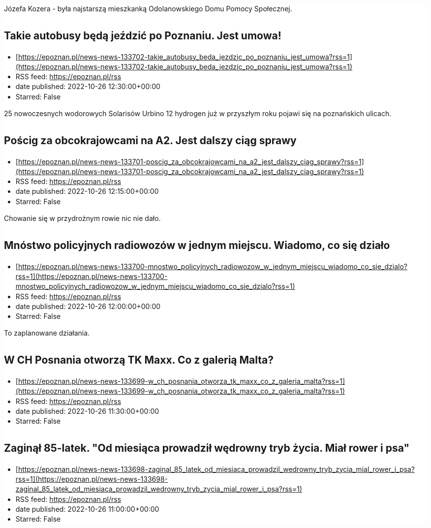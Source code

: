 Józefa Kozera - była najstarszą mieszkanką Odolanowskiego Domu Pomocy Społecznej.

## Takie autobusy będą jeździć po Poznaniu. Jest umowa!
 - [https://epoznan.pl/news-news-133702-takie_autobusy_beda_jezdzic_po_poznaniu_jest_umowa?rss=1](https://epoznan.pl/news-news-133702-takie_autobusy_beda_jezdzic_po_poznaniu_jest_umowa?rss=1)
 - RSS feed: https://epoznan.pl/rss
 - date published: 2022-10-26 12:30:00+00:00
 - Starred: False

25 nowoczesnych wodorowych Solarisów Urbino 12 hydrogen już w przyszłym roku pojawi się na poznańskich ulicach.

## Pościg za obcokrajowcami na A2. Jest dalszy ciąg sprawy
 - [https://epoznan.pl/news-news-133701-poscig_za_obcokrajowcami_na_a2_jest_dalszy_ciag_sprawy?rss=1](https://epoznan.pl/news-news-133701-poscig_za_obcokrajowcami_na_a2_jest_dalszy_ciag_sprawy?rss=1)
 - RSS feed: https://epoznan.pl/rss
 - date published: 2022-10-26 12:15:00+00:00
 - Starred: False

Chowanie się w przydrożnym rowie nic nie dało.

## Mnóstwo policyjnych radiowozów w jednym miejscu. Wiadomo, co się działo
 - [https://epoznan.pl/news-news-133700-mnostwo_policyjnych_radiowozow_w_jednym_miejscu_wiadomo_co_sie_dzialo?rss=1](https://epoznan.pl/news-news-133700-mnostwo_policyjnych_radiowozow_w_jednym_miejscu_wiadomo_co_sie_dzialo?rss=1)
 - RSS feed: https://epoznan.pl/rss
 - date published: 2022-10-26 12:00:00+00:00
 - Starred: False

To zaplanowane działania.

## W CH Posnania otworzą TK Maxx. Co z galerią Malta?
 - [https://epoznan.pl/news-news-133699-w_ch_posnania_otworza_tk_maxx_co_z_galeria_malta?rss=1](https://epoznan.pl/news-news-133699-w_ch_posnania_otworza_tk_maxx_co_z_galeria_malta?rss=1)
 - RSS feed: https://epoznan.pl/rss
 - date published: 2022-10-26 11:30:00+00:00
 - Starred: False



## Zaginął 85-latek. &quot;Od miesiąca prowadził wędrowny tryb życia. Miał rower i psa&quot;
 - [https://epoznan.pl/news-news-133698-zaginal_85_latek_od_miesiaca_prowadzil_wedrowny_tryb_zycia_mial_rower_i_psa?rss=1](https://epoznan.pl/news-news-133698-zaginal_85_latek_od_miesiaca_prowadzil_wedrowny_tryb_zycia_mial_rower_i_psa?rss=1)
 - RSS feed: https://epoznan.pl/rss
 - date published: 2022-10-26 11:00:00+00:00
 - Starred: False
